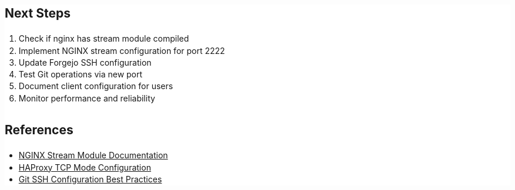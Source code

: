 ## Next Steps

1. Check if nginx has stream module compiled
2. Implement NGINX stream configuration for port 2222
3. Update Forgejo SSH configuration
4. Test Git operations via new port
5. Document client configuration for users
6. Monitor performance and reliability

## References

- [NGINX Stream Module Documentation](http://nginx.org/en/docs/stream/ngx_stream_core_module.html)
- [HAProxy TCP Mode Configuration](https://www.haproxy.org/download/2.8/doc/configuration.txt)
- [Git SSH Configuration Best Practices](https://docs.github.com/en/authentication/connecting-to-github-with-ssh)
